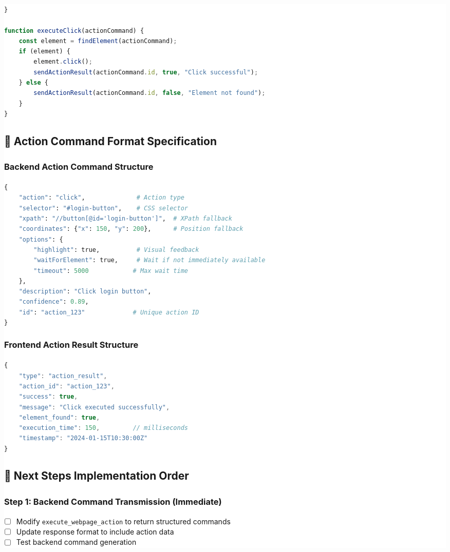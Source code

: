 ```javascript
}

function executeClick(actionCommand) {
    const element = findElement(actionCommand);
    if (element) {
        element.click();
        sendActionResult(actionCommand.id, true, "Click successful");
    } else {
        sendActionResult(actionCommand.id, false, "Element not found");
    }
}
```

## 🔧 Action Command Format Specification

### **Backend Action Command Structure**
```python
{
    "action": "click",              # Action type
    "selector": "#login-button",    # CSS selector
    "xpath": "//button[@id='login-button']",  # XPath fallback
    "coordinates": {"x": 150, "y": 200},      # Position fallback
    "options": {
        "highlight": true,          # Visual feedback
        "waitForElement": true,     # Wait if not immediately available
        "timeout": 5000            # Max wait time
    },
    "description": "Click login button",
    "confidence": 0.89,
    "id": "action_123"             # Unique action ID
}
```

### **Frontend Action Result Structure**
```javascript
{
    "type": "action_result",
    "action_id": "action_123",
    "success": true,
    "message": "Click executed successfully",
    "element_found": true,
    "execution_time": 150,         // milliseconds
    "timestamp": "2024-01-15T10:30:00Z"
}
```

## 🚀 Next Steps Implementation Order

### **Step 1: Backend Command Transmission** (Immediate)
- [ ] Modify `execute_webpage_action` to return structured commands
- [ ] Update response format to include action data
- [ ] Test backend command generation
